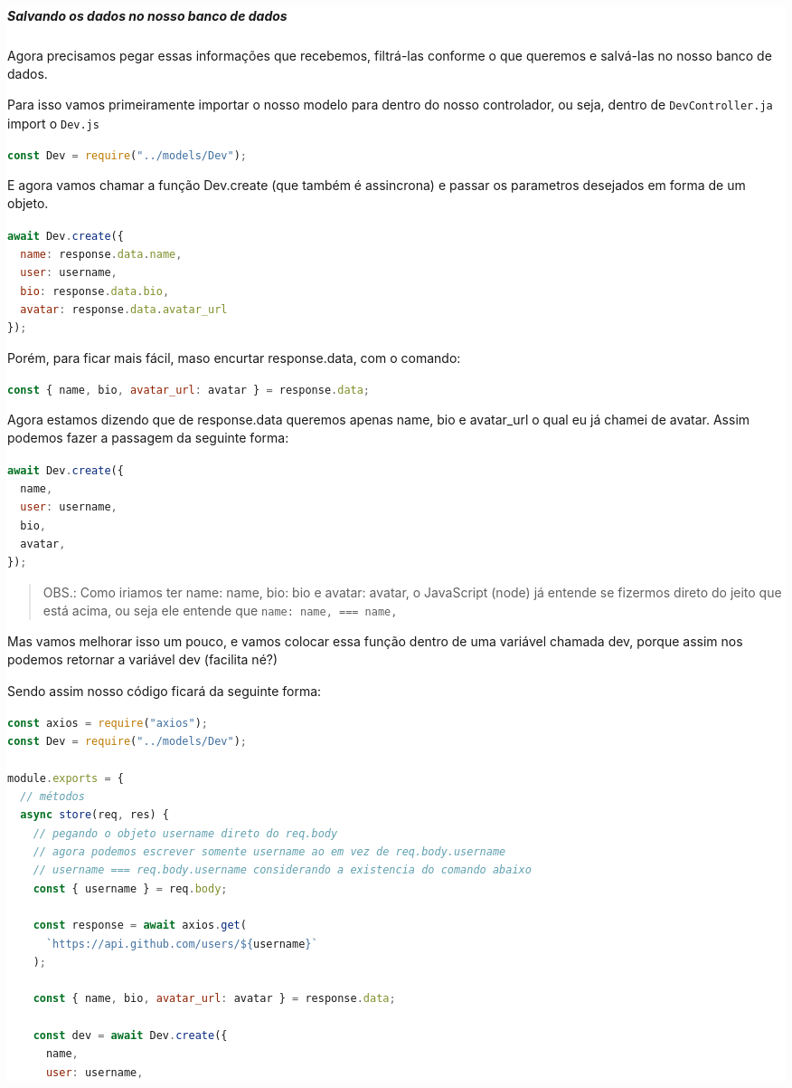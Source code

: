 ##### Salvando os dados no nosso banco de dados

Agora precisamos pegar essas informações que recebemos, filtrá-las conforme o que queremos e salvá-las no nosso banco de dados.

Para isso vamos primeiramente importar o nosso modelo para dentro do nosso controlador, ou seja, dentro de `DevController.ja` import o `Dev.js`

```JavaScript
const Dev = require("../models/Dev");
```

E agora vamos chamar a função Dev.create (que também é assincrona) e passar os parametros desejados em forma de um objeto.

```JavaScript
await Dev.create({
  name: response.data.name,
  user: username,
  bio: response.data.bio,
  avatar: response.data.avatar_url
});
```

Porém, para ficar mais fácil, maso encurtar response.data, com o comando:

```JavaScript
const { name, bio, avatar_url: avatar } = response.data;
```

Agora estamos dizendo que de response.data queremos apenas name, bio e avatar_url o qual eu já chamei de avatar. Assim podemos fazer a passagem da seguinte forma:

```JavaScript
await Dev.create({
  name,
  user: username,
  bio,
  avatar,
});
```

> OBS.: Como iriamos ter name: name, bio: bio e avatar: avatar, o JavaScript (node) já entende se fizermos direto do jeito que está acima, ou seja ele entende que `name: name, === name,`

Mas vamos melhorar isso um pouco, e vamos colocar essa função dentro de uma variável chamada dev, porque assim nos podemos retornar a variável dev (facilita né?)

Sendo assim nosso código ficará da seguinte forma:

```JavaScript
const axios = require("axios");
const Dev = require("../models/Dev");

module.exports = {
  // métodos
  async store(req, res) {
    // pegando o objeto username direto do req.body
    // agora podemos escrever somente username ao em vez de req.body.username
    // username === req.body.username considerando a existencia do comando abaixo
    const { username } = req.body;

    const response = await axios.get(
      `https://api.github.com/users/${username}`
    );

    const { name, bio, avatar_url: avatar } = response.data;

    const dev = await Dev.create({
      name,
      user: username,
```